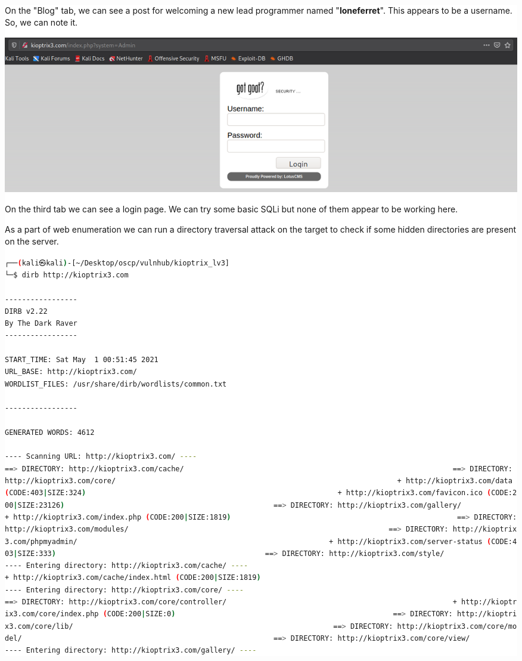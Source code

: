 On the "Blog" tab, we can see a post for welcoming a new lead programmer named "**loneferret**". This appears to be a username. So, we can note it.

![login](./.images/login.png)

On the third tab we can see a login page. We can try some basic SQLi but none of them appear to be working here.

As a part of web enumeration we can run a directory traversal attack on the target to check if some hidden directories are present on the server.

```bash
┌──(kali㉿kali)-[~/Desktop/oscp/vulnhub/kioptrix_lv3]
└─$ dirb http://kioptrix3.com                                                             

-----------------
DIRB v2.22    
By The Dark Raver
-----------------

START_TIME: Sat May  1 00:51:45 2021
URL_BASE: http://kioptrix3.com/
WORDLIST_FILES: /usr/share/dirb/wordlists/common.txt

-----------------

GENERATED WORDS: 4612                                                          

---- Scanning URL: http://kioptrix3.com/ ----
==> DIRECTORY: http://kioptrix3.com/cache/                                                               ==> DIRECTORY: http://kioptrix3.com/core/                                                                  + http://kioptrix3.com/data (CODE:403|SIZE:324)                                                           + http://kioptrix3.com/favicon.ico (CODE:200|SIZE:23126)                                                 ==> DIRECTORY: http://kioptrix3.com/gallery/                                                             + http://kioptrix3.com/index.php (CODE:200|SIZE:1819)                                                     ==> DIRECTORY: http://kioptrix3.com/modules/                                                             ==> DIRECTORY: http://kioptrix3.com/phpmyadmin/                                                           + http://kioptrix3.com/server-status (CODE:403|SIZE:333)                                                 ==> DIRECTORY: http://kioptrix3.com/style/                                                                          
---- Entering directory: http://kioptrix3.com/cache/ ----
+ http://kioptrix3.com/cache/index.html (CODE:200|SIZE:1819)                                                        
---- Entering directory: http://kioptrix3.com/core/ ----
==> DIRECTORY: http://kioptrix3.com/core/controller/                                                     + http://kioptrix3.com/core/index.php (CODE:200|SIZE:0)                                                   ==> DIRECTORY: http://kioptrix3.com/core/lib/                                                             ==> DIRECTORY: http://kioptrix3.com/core/model/                                                           ==> DIRECTORY: http://kioptrix3.com/core/view/                                                                      
---- Entering directory: http://kioptrix3.com/gallery/ ----
```